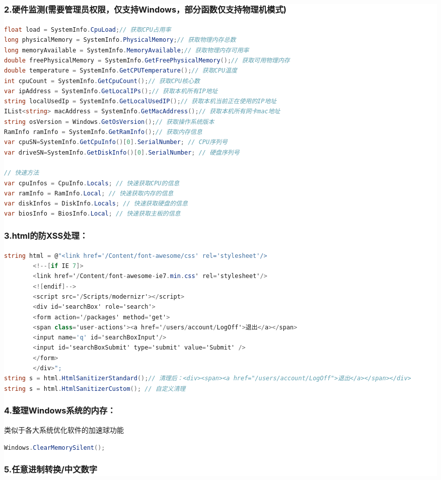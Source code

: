 ### 2.硬件监测(需要管理员权限，仅支持Windows，部分函数仅支持物理机模式)

```csharp
float load = SystemInfo.CpuLoad;// 获取CPU占用率
long physicalMemory = SystemInfo.PhysicalMemory;// 获取物理内存总数
long memoryAvailable = SystemInfo.MemoryAvailable;// 获取物理内存可用率
double freePhysicalMemory = SystemInfo.GetFreePhysicalMemory();// 获取可用物理内存
double temperature = SystemInfo.GetCPUTemperature();// 获取CPU温度
int cpuCount = SystemInfo.GetCpuCount();// 获取CPU核心数
var ipAddress = SystemInfo.GetLocalIPs();// 获取本机所有IP地址
string localUsedIp = SystemInfo.GetLocalUsedIP();// 获取本机当前正在使用的IP地址
IList<string> macAddress = SystemInfo.GetMacAddress();// 获取本机所有网卡mac地址
string osVersion = Windows.GetOsVersion();// 获取操作系统版本
RamInfo ramInfo = SystemInfo.GetRamInfo();// 获取内存信息
var cpuSN=SystemInfo.GetCpuInfo()[0].SerialNumber; // CPU序列号
var driveSN=SystemInfo.GetDiskInfo()[0].SerialNumber; // 硬盘序列号

// 快速方法
var cpuInfos = CpuInfo.Locals; // 快速获取CPU的信息
var ramInfo = RamInfo.Local; // 快速获取内存的信息
var diskInfos = DiskInfo.Locals; // 快速获取硬盘的信息
var biosInfo = BiosInfo.Local; // 快速获取主板的信息
```

### 3.html的防XSS处理：

```csharp
string html = @"<link href='/Content/font-awesome/css' rel='stylesheet'/>
        <!--[if IE 7]>
        <link href='/Content/font-awesome-ie7.min.css' rel='stylesheet'/>
        <![endif]-->
        <script src='/Scripts/modernizr'></script>
        <div id='searchBox' role='search'>
        <form action='/packages' method='get'>
        <span class='user-actions'><a href='/users/account/LogOff'>退出</a></span>
        <input name='q' id='searchBoxInput'/>
        <input id='searchBoxSubmit' type='submit' value='Submit' />
        </form>
        </div>";
string s = html.HtmlSanitizerStandard();// 清理后：<div><span><a href="/users/account/LogOff">退出</a></span></div>
string s = html.HtmlSanitizerCustom(); // 自定义清理
```

### 4.整理Windows系统的内存：

类似于各大系统优化软件的加速球功能

```csharp
Windows.ClearMemorySilent();
```

### 5.任意进制转换/中文数字
